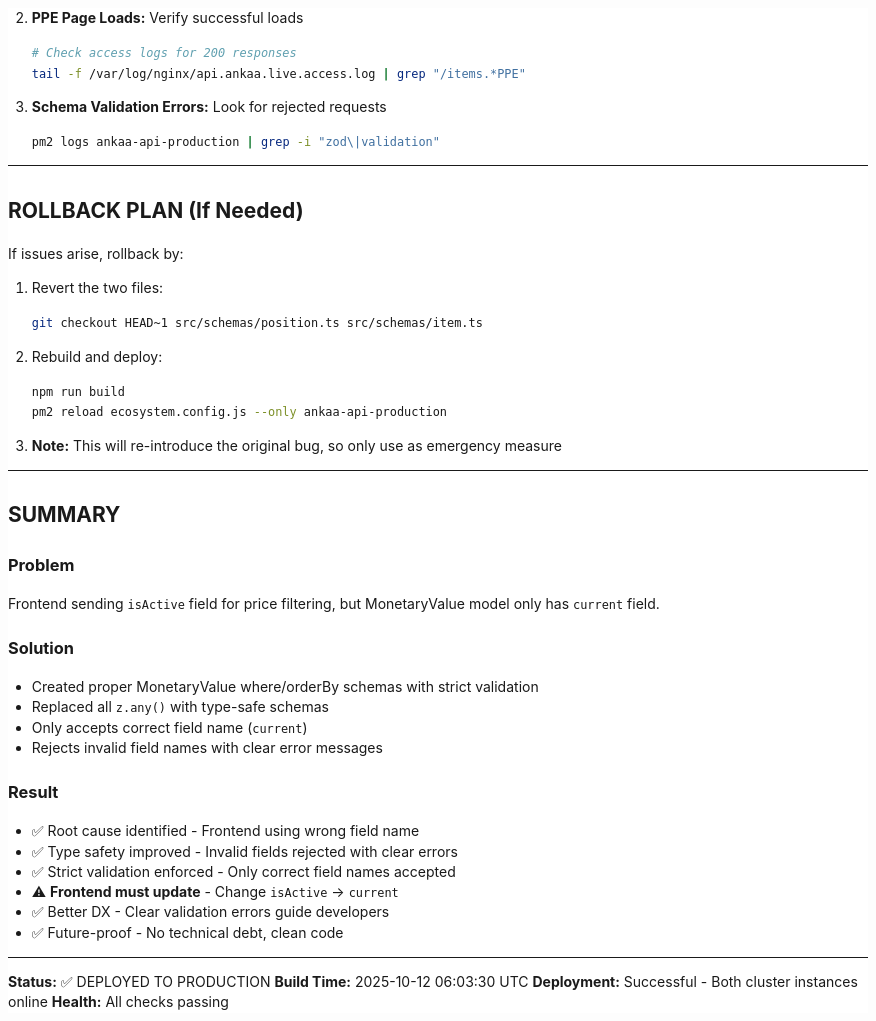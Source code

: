 2. **PPE Page Loads:** Verify successful loads
   ```bash
   # Check access logs for 200 responses
   tail -f /var/log/nginx/api.ankaa.live.access.log | grep "/items.*PPE"
   ```

3. **Schema Validation Errors:** Look for rejected requests
   ```bash
   pm2 logs ankaa-api-production | grep -i "zod\|validation"
   ```

---

## ROLLBACK PLAN (If Needed)

If issues arise, rollback by:

1. Revert the two files:
   ```bash
   git checkout HEAD~1 src/schemas/position.ts src/schemas/item.ts
   ```

2. Rebuild and deploy:
   ```bash
   npm run build
   pm2 reload ecosystem.config.js --only ankaa-api-production
   ```

3. **Note:** This will re-introduce the original bug, so only use as emergency measure

---

## SUMMARY

### Problem
Frontend sending `isActive` field for price filtering, but MonetaryValue model only has `current` field.

### Solution
- Created proper MonetaryValue where/orderBy schemas with strict validation
- Replaced all `z.any()` with type-safe schemas
- Only accepts correct field name (`current`)
- Rejects invalid field names with clear error messages

### Result
- ✅ Root cause identified - Frontend using wrong field name
- ✅ Type safety improved - Invalid fields rejected with clear errors
- ✅ Strict validation enforced - Only correct field names accepted
- ⚠️ **Frontend must update** - Change `isActive` → `current`
- ✅ Better DX - Clear validation errors guide developers
- ✅ Future-proof - No technical debt, clean code

---

**Status:** ✅ DEPLOYED TO PRODUCTION
**Build Time:** 2025-10-12 06:03:30 UTC
**Deployment:** Successful - Both cluster instances online
**Health:** All checks passing
